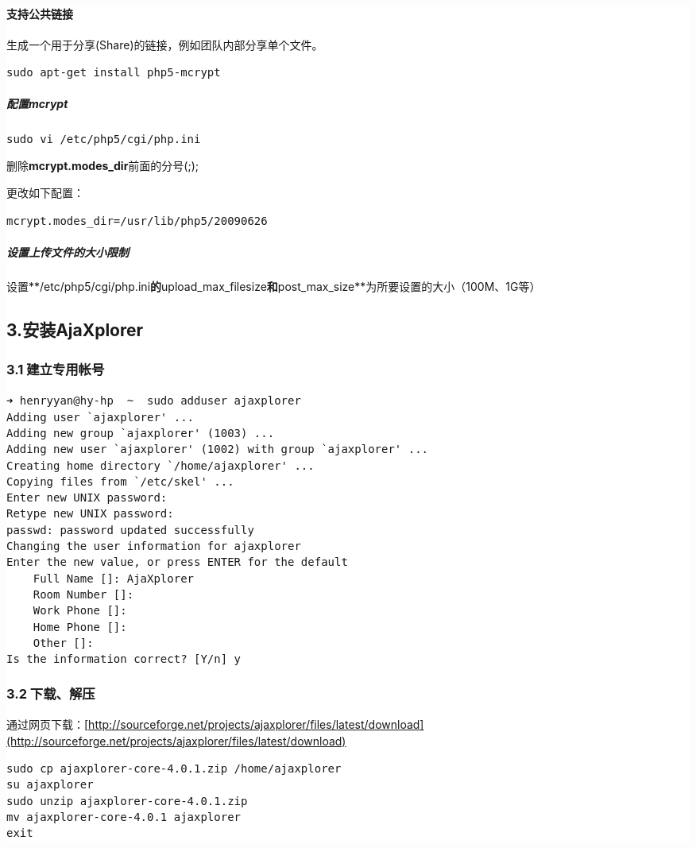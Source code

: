 #### 支持公共链接
生成一个用于分享(Share)的链接，例如团队内部分享单个文件。
<pre class="brush: shell">
sudo apt-get install php5-mcrypt
</pre>

##### 配置mcrypt
<pre class="brush: shell">
sudo vi /etc/php5/cgi/php.ini
</pre>

删除**mcrypt.modes_dir**前面的分号(;);

更改如下配置：
<pre>
mcrypt.modes_dir=/usr/lib/php5/20090626
</pre>

##### 设置上传文件的大小限制
设置**/etc/php5/cgi/php.ini**的**upload_max_filesize**和**post_max_size**为所要设置的大小（100M、1G等）

## 3.安装AjaXplorer

### 3.1 建立专用帐号
<pre class="brush: shell">
➜ henryyan@hy-hp  ~  sudo adduser ajaxplorer
Adding user `ajaxplorer' ...
Adding new group `ajaxplorer' (1003) ...
Adding new user `ajaxplorer' (1002) with group `ajaxplorer' ...
Creating home directory `/home/ajaxplorer' ...
Copying files from `/etc/skel' ...
Enter new UNIX password: 
Retype new UNIX password: 
passwd: password updated successfully
Changing the user information for ajaxplorer
Enter the new value, or press ENTER for the default
	Full Name []: AjaXplorer
	Room Number []: 
	Work Phone []: 
	Home Phone []: 
	Other []: 
Is the information correct? [Y/n] y
</pre>

### 3.2 下载、解压
通过网页下载：[http://sourceforge.net/projects/ajaxplorer/files/latest/download](http://sourceforge.net/projects/ajaxplorer/files/latest/download)

<pre class="brush: shell">
sudo cp ajaxplorer-core-4.0.1.zip /home/ajaxplorer
su ajaxplorer
sudo unzip ajaxplorer-core-4.0.1.zip
mv ajaxplorer-core-4.0.1 ajaxplorer
exit
</pre>
